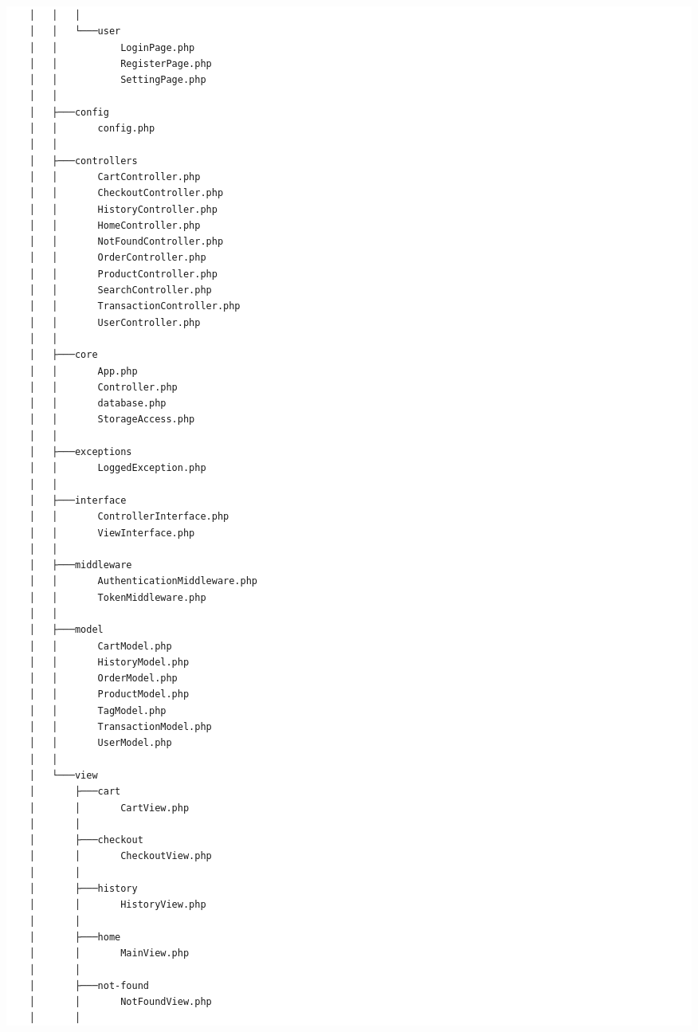 ```bash
    │   │   │
    │   │   └───user
    │   │           LoginPage.php
    │   │           RegisterPage.php
    │   │           SettingPage.php
    │   │
    │   ├───config
    │   │       config.php
    │   │
    │   ├───controllers
    │   │       CartController.php
    │   │       CheckoutController.php
    │   │       HistoryController.php
    │   │       HomeController.php
    │   │       NotFoundController.php
    │   │       OrderController.php
    │   │       ProductController.php
    │   │       SearchController.php
    │   │       TransactionController.php
    │   │       UserController.php
    │   │
    │   ├───core
    │   │       App.php
    │   │       Controller.php
    │   │       database.php
    │   │       StorageAccess.php
    │   │
    │   ├───exceptions
    │   │       LoggedException.php
    │   │
    │   ├───interface
    │   │       ControllerInterface.php
    │   │       ViewInterface.php
    │   │
    │   ├───middleware
    │   │       AuthenticationMiddleware.php
    │   │       TokenMiddleware.php
    │   │
    │   ├───model
    │   │       CartModel.php
    │   │       HistoryModel.php
    │   │       OrderModel.php
    │   │       ProductModel.php
    │   │       TagModel.php
    │   │       TransactionModel.php
    │   │       UserModel.php
    │   │
    │   └───view
    │       ├───cart
    │       │       CartView.php
    │       │
    │       ├───checkout
    │       │       CheckoutView.php
    │       │
    │       ├───history
    │       │       HistoryView.php
    │       │
    │       ├───home
    │       │       MainView.php
    │       │
    │       ├───not-found
    │       │       NotFoundView.php
    │       │
```